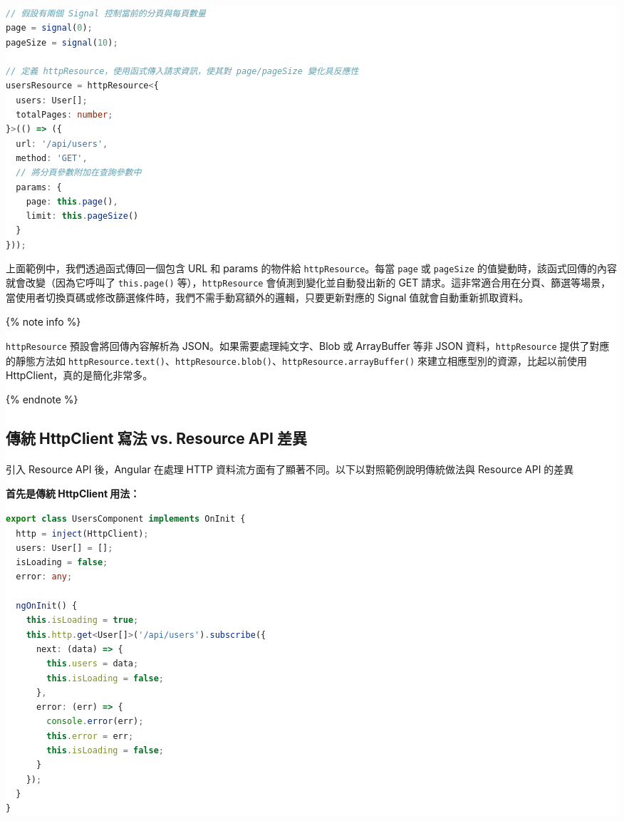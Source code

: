 ```typescript
// 假設有兩個 Signal 控制當前的分頁與每頁數量
page = signal(0);
pageSize = signal(10);

// 定義 httpResource，使用函式傳入請求資訊，使其對 page/pageSize 變化具反應性
usersResource = httpResource<{
  users: User[];
  totalPages: number;
}>(() => ({
  url: '/api/users',
  method: 'GET',
  // 將分頁參數附加在查詢參數中
  params: { 
    page: this.page(), 
    limit: this.pageSize() 
  }
}));
```

上面範例中，我們透過函式傳回一個包含 URL 和 params 的物件給 `httpResource`。每當 `page` 或 `pageSize` 的值變動時，該函式回傳的內容就會改變（因為它呼叫了 `this.page()` 等），`httpResource` 會偵測到變化並自動發出新的 GET 請求。這非常適合用在分頁、篩選等場景，當使用者切換頁碼或修改篩選條件時，我們不需手動寫額外的邏輯，只要更新對應的 Signal 值就會自動重新抓取資料。

{% note info %}

`httpResource` 預設會將回傳內容解析為 JSON。如果需要處理純文字、Blob 或 ArrayBuffer 等非 JSON 資料，`httpResource` 提供了對應的靜態方法如 `httpResource.text()`、`httpResource.blob()`、`httpResource.arrayBuffer()` 來建立相應型別的資源，比起以前使用 HttpClient，真的是簡化非常多。

{% endnote %}

## 傳統 HttpClient 寫法 vs. Resource API 差異

引入 Resource API 後，Angular 在處理 HTTP 資料流方面有了顯著不同。以下以對照範例說明傳統做法與 Resource API 的差異

**首先是傳統 HttpClient 用法：**

```typescript
export class UsersComponent implements OnInit {
  http = inject(HttpClient);
  users: User[] = [];
  isLoading = false;
  error: any;

  ngOnInit() {
    this.isLoading = true;
    this.http.get<User[]>('/api/users').subscribe({
      next: (data) => {
        this.users = data;
        this.isLoading = false;
      },
      error: (err) => {
        console.error(err);
        this.error = err;
        this.isLoading = false;
      }
    });
  }
}
```
